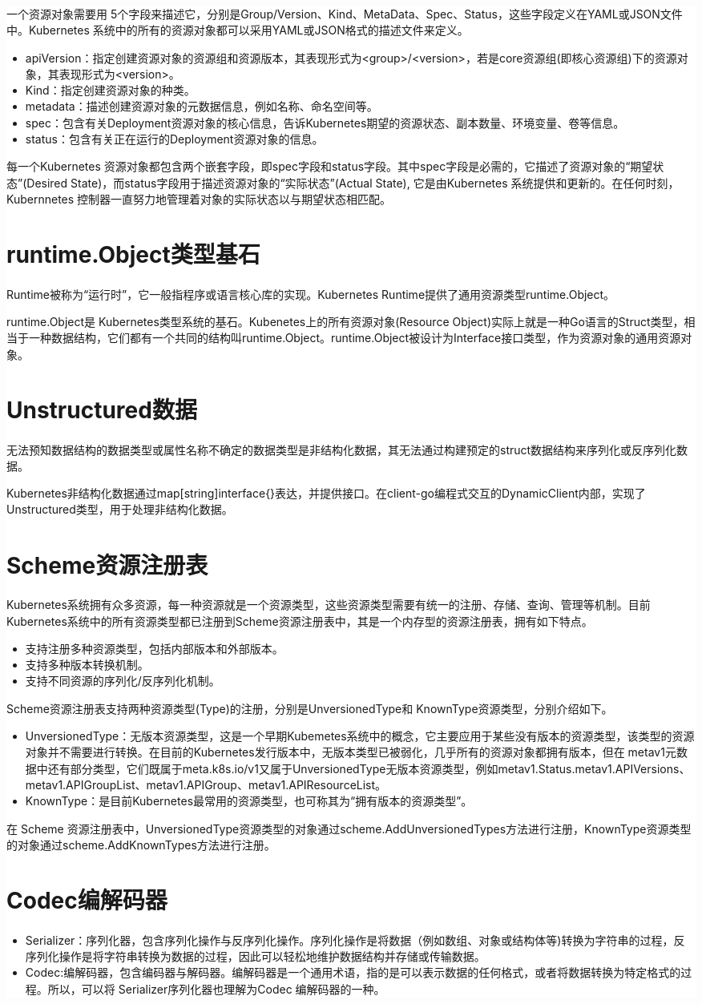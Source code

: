 一个资源对象需要用 5个字段来描述它，分别是Group/Version、Kind、MetaData、Spec、Status，这些字段定义在YAML或JSON文件中。Kubernetes 系统中的所有的资源对象都可以采用YAML或JSON格式的描述文件来定义。
* apiVersion：指定创建资源对象的资源组和资源版本，其表现形式为&lt;group&gt;/&lt;version&gt;，若是core资源组(即核心资源组)下的资源对象，其表现形式为&lt;version&gt;。
* Kind：指定创建资源对象的种类。
* metadata：描述创建资源对象的元数据信息，例如名称、命名空间等。
* spec：包含有关Deployment资源对象的核心信息，告诉Kubernetes期望的资源状态、副本数量、环境变量、卷等信息。
* status：包含有关正在运行的Deployment资源对象的信息。

每一个Kubernetes 资源对象都包含两个嵌套字段，即spec字段和status字段。其中spec字段是必需的，它描述了资源对象的“期望状态”(Desired State)，而status字段用于描述资源对象的“实际状态”(Actual State), 它是由Kubernetes 系统提供和更新的。在任何时刻，Kubernnetes 控制器一直努力地管理着对象的实际状态以与期望状态相匹配。

# runtime.Object类型基石
Runtime被称为“运行时”，它一般指程序或语言核心库的实现。Kubernetes Runtime提供了通用资源类型runtime.Object。

runtime.Object是 Kubernetes类型系统的基石。Kubenetes上的所有资源对象(Resource Object)实际上就是一种Go语言的Struct类型，相当于一种数据结构，它们都有一个共同的结构叫runtime.Object。runtime.Object被设计为Interface接口类型，作为资源对象的通用资源对象。

# Unstructured数据
无法预知数据结构的数据类型或属性名称不确定的数据类型是非结构化数据，其无法通过构建预定的struct数据结构来序列化或反序列化数据。

Kubernetes非结构化数据通过map[string]interface{}表达，并提供接口。在client-go编程式交互的DynamicClient内部，实现了Unstructured类型，用于处理非结构化数据。

# Scheme资源注册表
Kubernetes系统拥有众多资源，每一种资源就是一个资源类型，这些资源类型需要有统一的注册、存储、查询、管理等机制。目前Kubernetes系统中的所有资源类型都已注册到Scheme资源注册表中，其是一个内存型的资源注册表，拥有如下特点。
* 支持注册多种资源类型，包括内部版本和外部版本。
* 支持多种版本转换机制。
* 支持不同资源的序列化/反序列化机制。

Scheme资源注册表支持两种资源类型(Type)的注册，分别是UnversionedType和 KnownType资源类型，分别介绍如下。
* UnversionedType：无版本资源类型，这是一个早期Kubemetes系统中的概念，它主要应用于某些没有版本的资源类型，该类型的资源对象并不需要进行转换。在目前的Kubernetes发行版本中，无版本类型已被弱化，几乎所有的资源对象都拥有版本，但在 metav1元数据中还有部分类型，它们既属于meta.k8s.io/v1又属于UnversionedType无版本资源类型，例如metav1.Status.metav1.APIVersions、metav1.APIGroupList、metav1.APIGroup、metav1.APIResourceList。
* KnownType：是目前Kubernetes最常用的资源类型，也可称其为“拥有版本的资源类型”。

在 Scheme 资源注册表中，UnversionedType资源类型的对象通过scheme.AddUnversionedTypes方法进行注册，KnownType资源类型的对象通过scheme.AddKnownTypes方法进行注册。

# Codec编解码器
* Serializer：序列化器，包含序列化操作与反序列化操作。序列化操作是将数据（例如数组、对象或结构体等)转换为字符串的过程，反序列化操作是将字符串转换为数据的过程，因此可以轻松地维护数据结构并存储或传输数据。
* Codec:编解码器，包含编码器与解码器。编解码器是一个通用术语，指的是可以表示数据的任何格式，或者将数据转换为特定格式的过程。所以，可以将 Serializer序列化器也理解为Codec 编解码器的一种。
